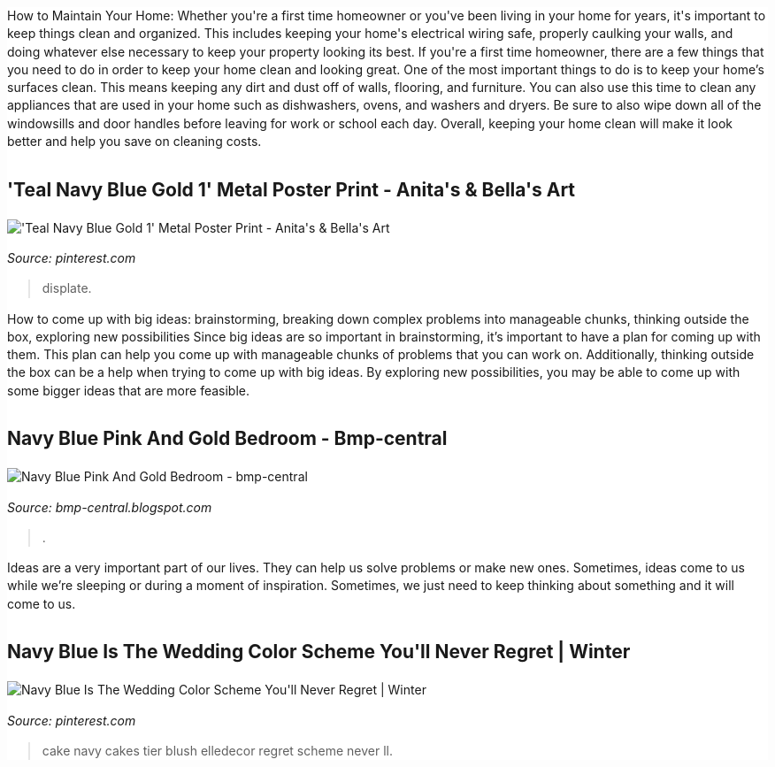 How to Maintain Your Home: Whether you're a first time homeowner or you've been living in your home for years, it's important to keep things clean and organized. This includes keeping your home's electrical wiring safe, properly caulking your walls, and doing whatever else necessary to keep your property looking its best.
If you're a first time homeowner, there are a few things that you need to do in order to keep your home clean and looking great. One of the most important things to do is to keep your home’s surfaces clean. This means keeping any dirt and dust off of walls, flooring, and furniture. You can also use this time to clean any appliances that are used in your home such as dishwashers, ovens, and washers and dryers. Be sure to also wipe down all of the windowsills and door handles before leaving for work or school each day. Overall, keeping your home clean will make it look better and help you save on cleaning costs.

    
## &#039;Teal Navy Blue Gold 1&#039; Metal Poster Print - Anita&#039;s &amp; Bella&#039;s Art

<img loading=lazy src="https://i.pinimg.com/736x/6f/3d/11/6f3d11cac377ae568fc7582d3d45d74a.jpg" onerror="this.onerror=null;this.src='https://tse4.mm.bing.net/th?id=OIP.z6CVzZHpV7dVgwwyvzukBwHaKX&amp;pid=15.1';" alt="&#039;Teal Navy Blue Gold 1&#039; Metal Poster Print - Anita&#039;s &amp; Bella&#039;s Art">

_Source: pinterest.com_

>displate. 

	

How to come up with big ideas: brainstorming, breaking down complex problems into manageable chunks, thinking outside the box, exploring new possibilities
Since big ideas are so important in brainstorming, it’s important to have a plan for coming up with them. This plan can help you come up with manageable chunks of problems that you can work on. Additionally, thinking outside the box can be a help when trying to come up with big ideas. By exploring new possibilities, you may be able to come up with some bigger ideas that are more feasible.

    
## Navy Blue Pink And Gold Bedroom - Bmp-central

<img loading=lazy src="https://i.pinimg.com/originals/8f/7a/3f/8f7a3f4e1236f16fcf4ede26d860feca.jpg" onerror="this.onerror=null;this.src='https://tse3.mm.bing.net/th?id=OIP.ykMjkuh2twSyi5GJQkOtxgHaHa&amp;pid=15.1';" alt="Navy Blue Pink And Gold Bedroom - bmp-central">

_Source: bmp-central.blogspot.com_

>. 

	

Ideas are a very important part of our lives. They can help us solve problems or make new ones. Sometimes, ideas come to us while we’re sleeping or during a moment of inspiration. Sometimes, we just need to keep thinking about something and it will come to us.

    
## Navy Blue Is The Wedding Color Scheme You&#039;ll Never Regret | Winter

<img loading=lazy src="https://i.pinimg.com/originals/69/3d/40/693d40214d9710d0010bed50336a41f7.jpg" onerror="this.onerror=null;this.src='https://tse3.mm.bing.net/th?id=OIP.KXTgU1LlNHEL-AvkTww4MAHaLH&amp;pid=15.1';" alt="Navy Blue Is The Wedding Color Scheme You&#039;ll Never Regret | Winter">

_Source: pinterest.com_

>cake navy cakes tier blush elledecor regret scheme never ll. 
